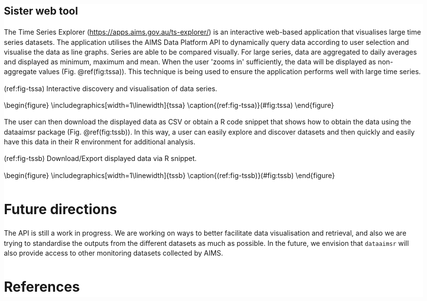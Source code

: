 ## Sister web tool

The Time Series Explorer (https://apps.aims.gov.au/ts-explorer/) is an
interactive web-based application that visualises large time series datasets.
The application utilises the AIMS Data Platform API to dynamically query data
according to user selection and visualise the data as line graphs. Series are
able to be compared visually. For large series, data are aggregated to daily
averages and displayed as minimum, maximum and mean. When the user 'zooms in'
sufficiently, the data will be displayed as non-aggregate values
(Fig. \@ref(fig:tssa)). This technique is being used to ensure the application
performs well with large time series.

(ref:fig-tssa) Interactive discovery and visualisation of data series.

\begin{figure}
\includegraphics[width=1\linewidth]{tssa} \caption{(ref:fig-tssa)}(\#fig:tssa)
\end{figure}

The user can then download the displayed data as CSV or obtain a R code
snippet that shows how to obtain the data using the dataaimsr package
(Fig. \@ref(fig:tssb)). In this way, a user can easily explore and discover
datasets and then quickly and easily have this data in their R environment for
additional analysis.

(ref:fig-tssb) Download/Export displayed data via R snippet.

\begin{figure}
\includegraphics[width=1\linewidth]{tssb} \caption{(ref:fig-tssb)}(\#fig:tssb)
\end{figure}

# Future directions

The API is still a work in progress. We are working on ways to better
facilitate data visualisation and retrieval, and also we are trying to
standardise the outputs from the different datasets as much as possible. In the
future, we envision that `dataaimsr` will also provide access to other
monitoring datasets collected by AIMS.

# References


[0]: https://www.aims.gov.au/
[1]: https://open-aims.github.io/data-platform/
[2]: https://apps.aims.gov.au/metadata/view/0887cb5b-b443-4e08-a169-038208109466
[3]: https://apps.aims.gov.au/metadata/view/4a12a8c0-c573-11dc-b99b-00008a07204e 
[4]: https://open-aims.github.io/data-platform/key-request
[6]: https://en.wikipedia.org/wiki/SS_Yongala